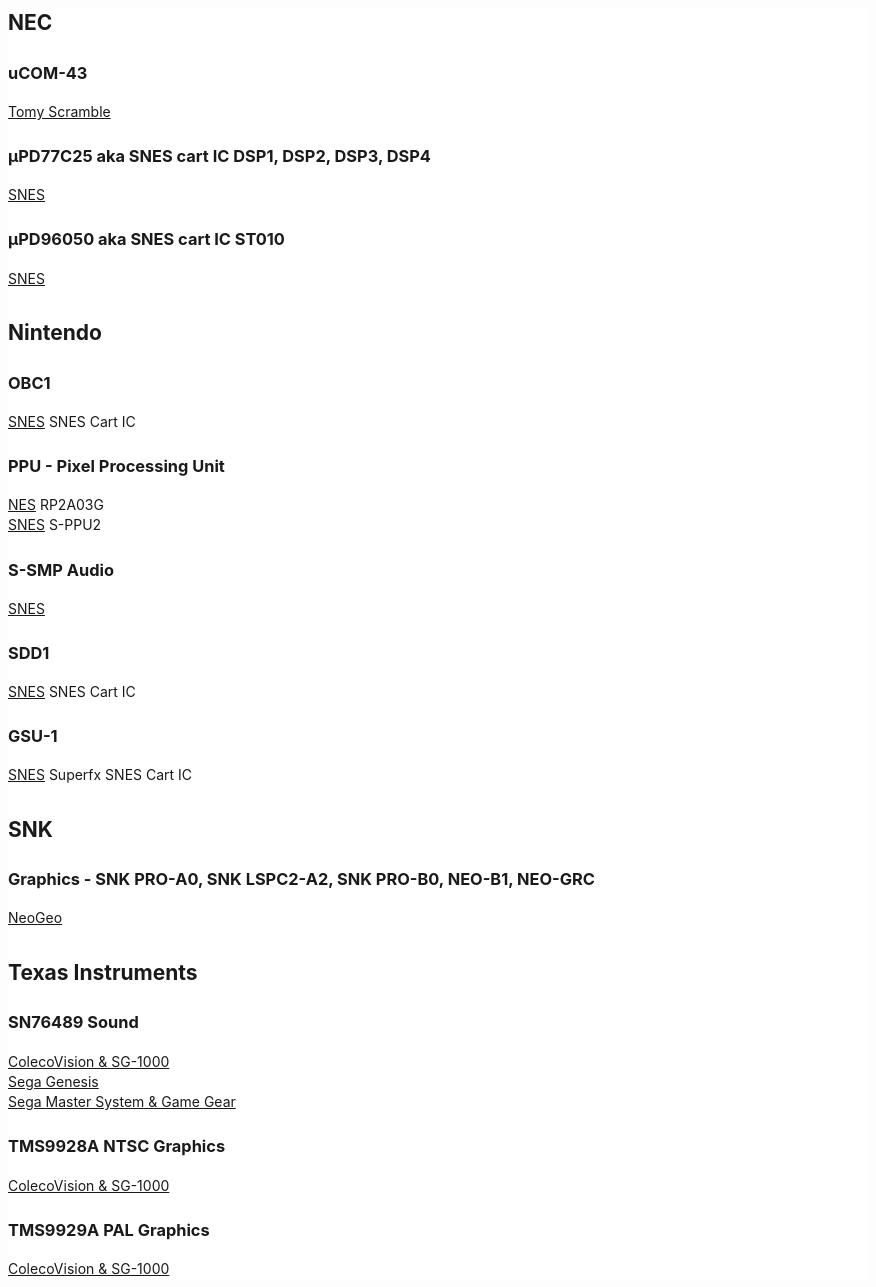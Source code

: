 ## NEC 
### uCOM-43
[Tomy Scramble](https://github.com/MiSTer-devel/TomyScramble_MiSTer)

### µPD77C25 aka SNES cart IC DSP1, DSP2, DSP3, DSP4
[SNES](https://github.com/MiSTer-devel/SNES_MiSTer)

### µPD96050 aka SNES cart IC ST010
[SNES](https://github.com/MiSTer-devel/SNES_MiSTer)

## Nintendo
### OBC1 
[SNES](https://github.com/MiSTer-devel/SNES_MiSTer) SNES Cart IC

### PPU - Pixel Processing Unit
[NES](https://github.com/MiSTer-devel/NES_MiSTer) RP2A03G<br/>
[SNES](https://github.com/MiSTer-devel/SNES_MiSTer) S-PPU2

### S-SMP Audio
[SNES](https://github.com/MiSTer-devel/SNES_MiSTer)

### SDD1 
[SNES](https://github.com/MiSTer-devel/SNES_MiSTer) SNES Cart IC

### GSU-1 
[SNES](https://github.com/MiSTer-devel/SNES_MiSTer) Superfx SNES Cart IC 

## SNK 
### Graphics - SNK PRO-A0, SNK LSPC2-A2, SNK PRO-B0, NEO-B1, NEO-GRC
[NeoGeo](https://github.com/MiSTer-devel/NeoGeo_MiSTer)

## Texas Instruments
### SN76489 Sound
[ColecoVision & SG-1000](https://github.com/MiSTer-devel/ColecoVision_MiSTer)<br/>
[Sega Genesis](https://github.com/MiSTer-devel/Genesis_MiSTer)<br/>
[Sega Master System & Game Gear](https://github.com/MiSTer-devel/SMS_MiSTer)<br/>

### TMS9928A NTSC Graphics
[ColecoVision & SG-1000](https://github.com/MiSTer-devel/ColecoVision_MiSTer)

### TMS9929A PAL Graphics
[ColecoVision & SG-1000](https://github.com/MiSTer-devel/ColecoVision_MiSTer)

